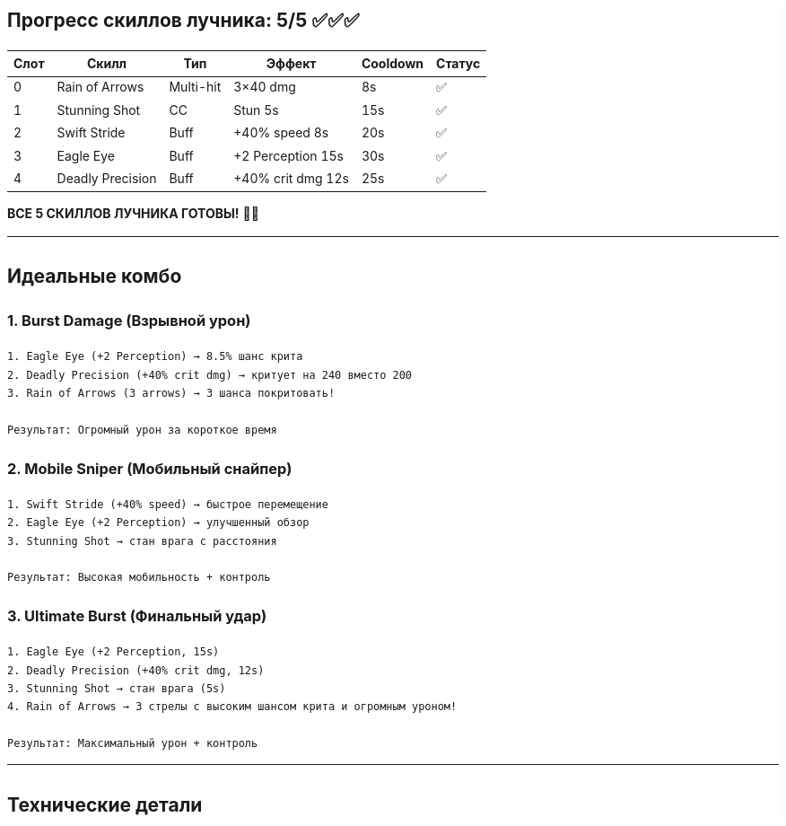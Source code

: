 
## Прогресс скиллов лучника: 5/5 ✅✅✅

| Слот | Скилл | Тип | Эффект | Cooldown | Статус |
|------|-------|-----|--------|----------|--------|
| 0 | Rain of Arrows | Multi-hit | 3×40 dmg | 8s | ✅ |
| 1 | Stunning Shot | CC | Stun 5s | 15s | ✅ |
| 2 | Swift Stride | Buff | +40% speed 8s | 20s | ✅ |
| 3 | Eagle Eye | Buff | +2 Perception 15s | 30s | ✅ |
| 4 | Deadly Precision | Buff | +40% crit dmg 12s | 25s | ✅ |

**ВСЕ 5 СКИЛЛОВ ЛУЧНИКА ГОТОВЫ!** 🏹🎉

---

## Идеальные комбо

### 1. Burst Damage (Взрывной урон)
```
1. Eagle Eye (+2 Perception) → 8.5% шанс крита
2. Deadly Precision (+40% crit dmg) → критует на 240 вместо 200
3. Rain of Arrows (3 arrows) → 3 шанса покритовать!

Результат: Огромный урон за короткое время
```

### 2. Mobile Sniper (Мобильный снайпер)
```
1. Swift Stride (+40% speed) → быстрое перемещение
2. Eagle Eye (+2 Perception) → улучшенный обзор
3. Stunning Shot → стан врага с расстояния

Результат: Высокая мобильность + контроль
```

### 3. Ultimate Burst (Финальный удар)
```
1. Eagle Eye (+2 Perception, 15s)
2. Deadly Precision (+40% crit dmg, 12s)
3. Stunning Shot → стан врага (5s)
4. Rain of Arrows → 3 стрелы с высоким шансом крита и огромным уроном!

Результат: Максимальный урон + контроль
```

---

## Технические детали
